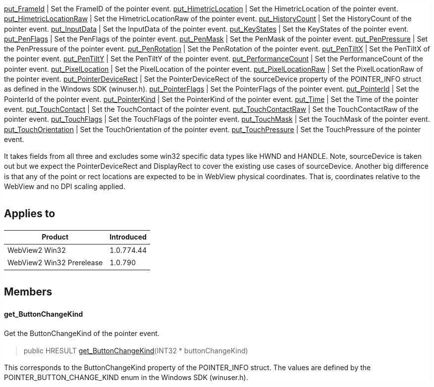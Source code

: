 [put_FrameId](#put_frameid) | Set the FrameID of the pointer event.
[put_HimetricLocation](#put_himetriclocation) | Set the HimetricLocation of the pointer event.
[put_HimetricLocationRaw](#put_himetriclocationraw) | Set the HimetricLocationRaw of the pointer event.
[put_HistoryCount](#put_historycount) | Set the HistoryCount of the pointer event.
[put_InputData](#put_inputdata) | Set the InputData of the pointer event.
[put_KeyStates](#put_keystates) | Set the KeyStates of the pointer event.
[put_PenFlags](#put_penflags) | Set the PenFlags of the pointer event.
[put_PenMask](#put_penmask) | Set the PenMask of the pointer event.
[put_PenPressure](#put_penpressure) | Set the PenPressure of the pointer event.
[put_PenRotation](#put_penrotation) | Set the PenRotation of the pointer event.
[put_PenTiltX](#put_pentiltx) | Set the PenTiltX of the pointer event.
[put_PenTiltY](#put_pentilty) | Set the PenTiltY of the pointer event.
[put_PerformanceCount](#put_performancecount) | Set the PerformanceCount of the pointer event.
[put_PixelLocation](#put_pixellocation) | Set the PixelLocation of the pointer event.
[put_PixelLocationRaw](#put_pixellocationraw) | Set the PixelLocationRaw of the pointer event.
[put_PointerDeviceRect](#put_pointerdevicerect) | Set the PointerDeviceRect of the sourceDevice property of the POINTER_INFO struct as defined in the Windows SDK (winuser.h).
[put_PointerFlags](#put_pointerflags) | Set the PointerFlags of the pointer event.
[put_PointerId](#put_pointerid) | Set the PointerId of the pointer event.
[put_PointerKind](#put_pointerkind) | Set the PointerKind of the pointer event.
[put_Time](#put_time) | Set the Time of the pointer event.
[put_TouchContact](#put_touchcontact) | Set the TouchContact of the pointer event.
[put_TouchContactRaw](#put_touchcontactraw) | Set the TouchContactRaw of the pointer event.
[put_TouchFlags](#put_touchflags) | Set the TouchFlags of the pointer event.
[put_TouchMask](#put_touchmask) | Set the TouchMask of the pointer event.
[put_TouchOrientation](#put_touchorientation) | Set the TouchOrientation of the pointer event.
[put_TouchPressure](#put_touchpressure) | Set the TouchPressure of the pointer event.

It takes fields from all three and excludes some win32 specific data types like HWND and HANDLE. Note, sourceDevice is taken out but we expect the PointerDeviceRect and DisplayRect to cover the existing use cases of sourceDevice. Another big difference is that any of the point or rect locations are expected to be in WebView physical coordinates. That is, coordinates relative to the WebView and no DPI scaling applied.

## Applies to

Product                         | Introduced
--------------------------------|---------------------------------------------
WebView2 Win32            |    1.0.774.44
WebView2 Win32 Prerelease |    1.0.790

## Members

#### get_ButtonChangeKind

Get the ButtonChangeKind of the pointer event.

> public HRESULT [get_ButtonChangeKind](#get_buttonchangekind)(INT32 * buttonChangeKind)

This corresponds to the ButtonChangeKind property of the POINTER_INFO struct. The values are defined by the POINTER_BUTTON_CHANGE_KIND enum in the Windows SDK (winuser.h).
